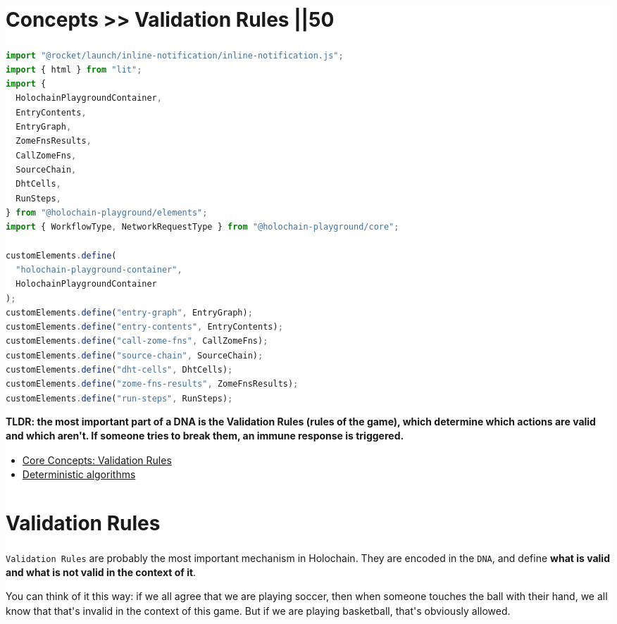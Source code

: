 # Concepts >> Validation Rules ||50

```js script
import "@rocket/launch/inline-notification/inline-notification.js";
import { html } from "lit";
import {
  HolochainPlaygroundContainer,
  EntryContents,
  EntryGraph,
  ZomeFnsResults,
  CallZomeFns,
  SourceChain,
  DhtCells,
  RunSteps,
} from "@holochain-playground/elements";
import { WorkflowType, NetworkRequestType } from "@holochain-playground/core";

customElements.define(
  "holochain-playground-container",
  HolochainPlaygroundContainer
);
customElements.define("entry-graph", EntryGraph);
customElements.define("entry-contents", EntryContents);
customElements.define("call-zome-fns", CallZomeFns);
customElements.define("source-chain", SourceChain);
customElements.define("dht-cells", DhtCells);
customElements.define("zome-fns-results", ZomeFnsResults);
customElements.define("run-steps", RunSteps);
```

**TLDR: the most important part of a DNA is the Validation Rules (rules of the game), which determine which actions are valid and which aren't. If someone tries to break them, an immune response is triggered.**

<inline-notification type="tip" title="Useful reads">
<ul>
<li><a href="https://developer.holochain.org/concepts/7_validation/">Core Concepts: Validation Rules</a></li>
<li><a href="https://en.wikipedia.org/wiki/Deterministic_algorithm">Deterministic algorithms</a></li>
</ul>
</inline-notification>

# Validation Rules

`Validation Rules` are probably the most important mechanism in Holochain. They are encoded in the `DNA`, and define **what is valid and what is not valid in the context of it**. 

You can think of it this way: if we all agree that we are playing soccer, then when someone touches the ball with their hand, we all know that that's invalid in the context of this game. But if we are playing basketball, that's obviously allowed. 
